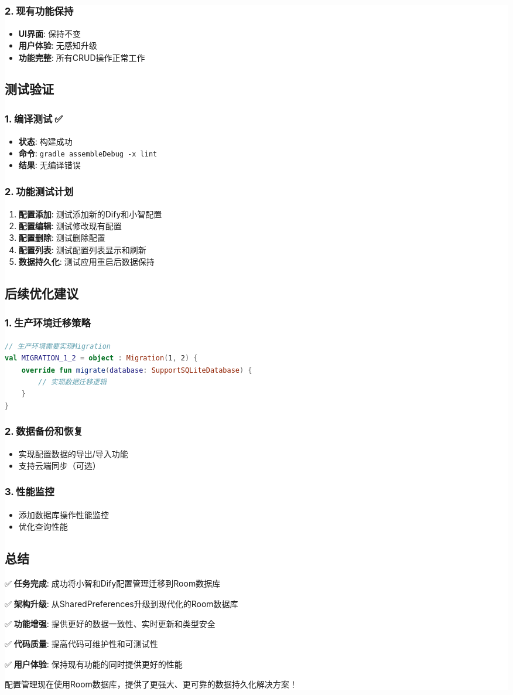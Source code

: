 ### 2. 现有功能保持
- **UI界面**: 保持不变
- **用户体验**: 无感知升级
- **功能完整**: 所有CRUD操作正常工作

## 测试验证

### 1. 编译测试 ✅
- **状态**: 构建成功
- **命令**: `gradle assembleDebug -x lint`
- **结果**: 无编译错误

### 2. 功能测试计划
1. **配置添加**: 测试添加新的Dify和小智配置
2. **配置编辑**: 测试修改现有配置
3. **配置删除**: 测试删除配置
4. **配置列表**: 测试配置列表显示和刷新
5. **数据持久化**: 测试应用重启后数据保持

## 后续优化建议

### 1. 生产环境迁移策略
```kotlin
// 生产环境需要实现Migration
val MIGRATION_1_2 = object : Migration(1, 2) {
    override fun migrate(database: SupportSQLiteDatabase) {
        // 实现数据迁移逻辑
    }
}
```

### 2. 数据备份和恢复
- 实现配置数据的导出/导入功能
- 支持云端同步（可选）

### 3. 性能监控
- 添加数据库操作性能监控
- 优化查询性能

## 总结

✅ **任务完成**: 成功将小智和Dify配置管理迁移到Room数据库

✅ **架构升级**: 从SharedPreferences升级到现代化的Room数据库

✅ **功能增强**: 提供更好的数据一致性、实时更新和类型安全

✅ **代码质量**: 提高代码可维护性和可测试性

✅ **用户体验**: 保持现有功能的同时提供更好的性能

配置管理现在使用Room数据库，提供了更强大、更可靠的数据持久化解决方案！

